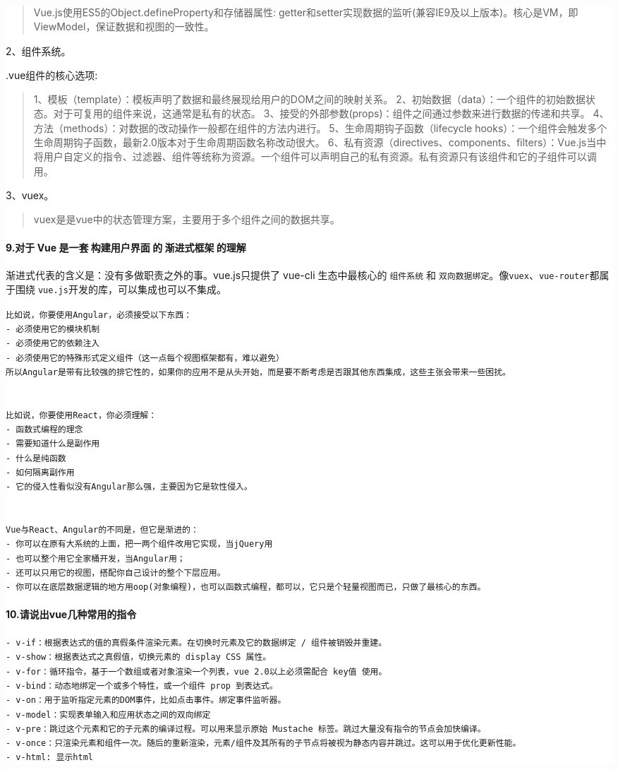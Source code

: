> Vue.js使用ES5的Object.defineProperty和存储器属性: getter和setter实现数据的监听(兼容IE9及以上版本)。核心是VM，即ViewModel，保证数据和视图的一致性。

2、组件系统。

.vue组件的核心选项:

> 1、模板（template）：模板声明了数据和最终展现给用户的DOM之间的映射关系。
> 2、初始数据（data）：一个组件的初始数据状态。对于可复用的组件来说，这通常是私有的状态。
> 3、接受的外部参数(props)：组件之间通过参数来进行数据的传递和共享。
> 4、方法（methods）：对数据的改动操作一般都在组件的方法内进行。
> 5、生命周期钩子函数（lifecycle hooks）：一个组件会触发多个生命周期钩子函数，最新2.0版本对于生命周期函数名称改动很大。
> 6、私有资源（directives、components、filters）：Vue.js当中将用户自定义的指令、过滤器、组件等统称为资源。一个组件可以声明自己的私有资源。私有资源只有该组件和它的子组件可以调用。

3、vuex。

> vuex是是vue中的状态管理方案，主要用于多个组件之间的数据共享。

#### 9.对于 Vue 是一套 构建用户界面 的 渐进式框架 的理解

渐进式代表的含义是：没有多做职责之外的事。vue.js只提供了 vue-cli 生态中最核心的 `组件系统` 和 `双向数据绑定`。像`vuex`、`vue-router`都属于围绕 `vue.js`开发的库，可以集成也可以不集成。

```
比如说，你要使用Angular，必须接受以下东西：
- 必须使用它的模块机制
- 必须使用它的依赖注入
- 必须使用它的特殊形式定义组件（这一点每个视图框架都有，难以避免）
所以Angular是带有比较强的排它性的，如果你的应用不是从头开始，而是要不断考虑是否跟其他东西集成，这些主张会带来一些困扰。


比如说，你要使用React，你必须理解：
- 函数式编程的理念
- 需要知道什么是副作用
- 什么是纯函数
- 如何隔离副作用
- 它的侵入性看似没有Angular那么强，主要因为它是软性侵入。


Vue与React、Angular的不同是，但它是渐进的：
- 你可以在原有大系统的上面，把一两个组件改用它实现，当jQuery用
- 也可以整个用它全家桶开发，当Angular用；
- 还可以只用它的视图，搭配你自己设计的整个下层应用。
- 你可以在底层数据逻辑的地方用oop(对象编程)，也可以函数式编程，都可以，它只是个轻量视图而已，只做了最核心的东西。
```

#### 10.请说出vue几种常用的指令

```
- v-if：根据表达式的值的真假条件渲染元素。在切换时元素及它的数据绑定 / 组件被销毁并重建。
- v-show：根据表达式之真假值，切换元素的 display CSS 属性。
- v-for：循环指令，基于一个数组或者对象渲染一个列表，vue 2.0以上必须需配合 key值 使用。
- v-bind：动态地绑定一个或多个特性，或一个组件 prop 到表达式。
- v-on：用于监听指定元素的DOM事件，比如点击事件。绑定事件监听器。
- v-model：实现表单输入和应用状态之间的双向绑定
- v-pre：跳过这个元素和它的子元素的编译过程。可以用来显示原始 Mustache 标签。跳过大量没有指令的节点会加快编译。
- v-once：只渲染元素和组件一次。随后的重新渲染，元素/组件及其所有的子节点将被视为静态内容并跳过。这可以用于优化更新性能。
- v-html: 显示html
```
